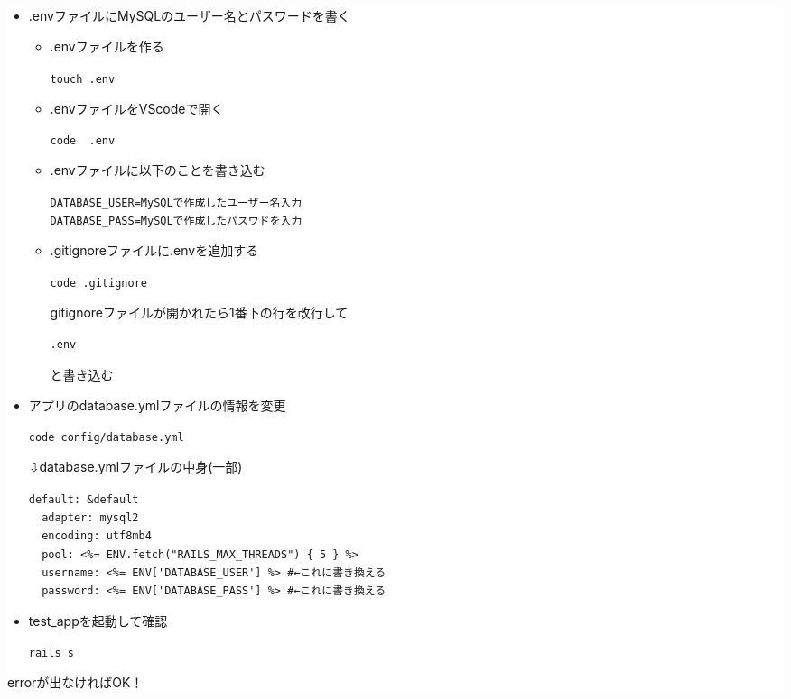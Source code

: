 * .envファイルにMySQLのユーザー名とパスワードを書く<br>
  * .envファイルを作る
    ```
    touch .env
    ```
  * .envファイルをVScodeで開く
    ```
    code  .env
    ```
  * .envファイルに以下のことを書き込む
    ```
    DATABASE_USER=MySQLで作成したユーザー名入力
    DATABASE_PASS=MySQLで作成したパスワドを入力
    ```
  * .gitignoreファイルに.envを追加する
    ```
    code .gitignore
    ```
    gitignoreファイルが開かれたら1番下の行を改行して
    ```
    .env
    ````
    と書き込む

* アプリのdatabase.ymlファイルの情報を変更
  ```
  code config/database.yml
  ```
  ⇩database.ymlファイルの中身(一部)
  ```
  default: &default
    adapter: mysql2
    encoding: utf8mb4
    pool: <%= ENV.fetch("RAILS_MAX_THREADS") { 5 } %>
    username: <%= ENV['DATABASE_USER'] %> #←これに書き換える
    password: <%= ENV['DATABASE_PASS'] %> #←これに書き換える
  ```

* test_appを起動して確認
  ```
  rails s
  ```

errorが出なければOK！
